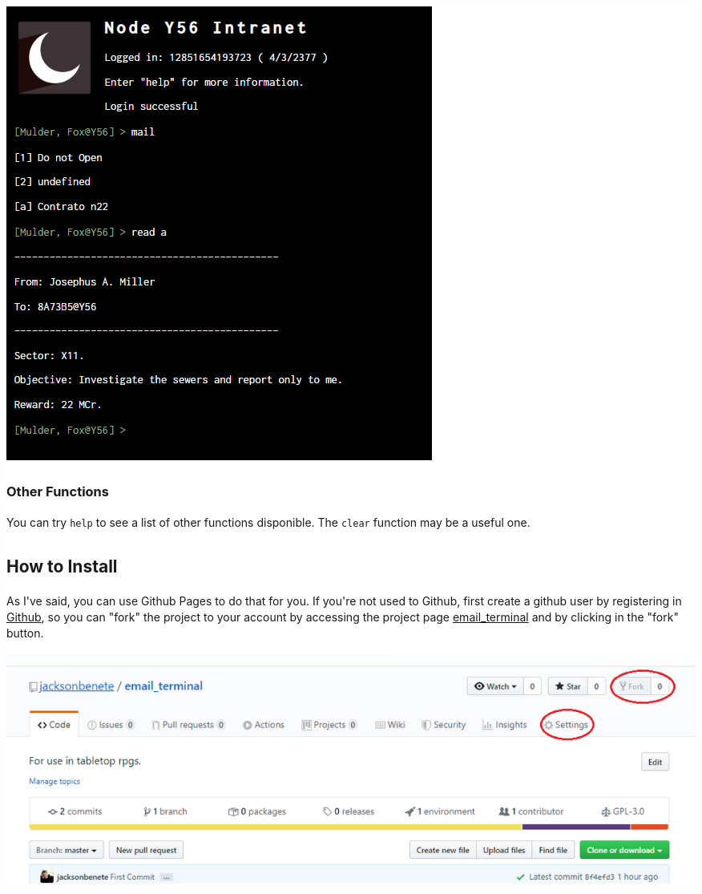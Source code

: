 ![Mail and Read functions.](docs/mail_n_read.png)

### Other Functions

You can try `help` to see a list of other functions disponible. The `clear` function may be a useful one.

## How to Install

As I've said, you can use Github Pages to do that for you.
If you're not used to Github, first create a github user by registering in [Github](github.com), so you can "fork" the project to your account by accessing the project page [email_terminal](github.com/jacksonbenete/email_terminal) and by clicking in the "fork" button.

![How to Fork a project.](docs/fork1.png)
